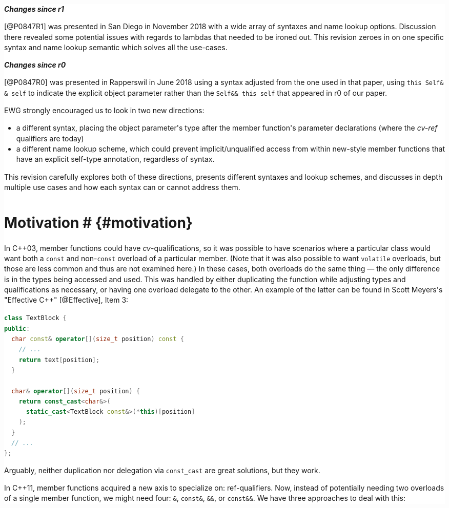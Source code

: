 ***Changes since r1***

[@P0847R1] was presented in San Diego in November 2018 with a wide array of syntaxes and name lookup options. Discussion there revealed some potential issues with regards to lambdas that needed to be ironed out. This revision zeroes in on one specific syntax and name lookup semantic which solves all the use-cases.

***Changes since r0***

[@P0847R0] was presented in Rapperswil in June 2018 using a syntax adjusted from the one used in that paper, using `this Self&& self` to indicate the explicit object parameter rather than the `Self&& this self` that appeared in r0 of our paper.

EWG strongly encouraged us to look in two new directions:

- a different syntax, placing the object parameter's type after the member function's parameter declarations (where the *cv-ref* qualifiers are today)
- a different name lookup scheme, which could prevent implicit/unqualified access from within new-style member functions that have an explicit self-type annotation, regardless of syntax.

This revision carefully explores both of these directions, presents different syntaxes and lookup schemes, and discusses in depth multiple use cases and how each syntax can or cannot address them.

# Motivation # {#motivation}

In C++03, member functions could have *cv*-qualifications, so it was possible to have scenarios where a particular class would want both a `const` and non-`const` overload of a particular member. (Note that it was also possible to want `volatile` overloads, but those are less common and thus are not examined here.) In these cases, both overloads do the same thing &mdash; the only difference is in the types being accessed and used. This was handled by either duplicating the function while adjusting types and qualifications as necessary, or having one overload delegate to the other. An example of the latter can be found in Scott Meyers's "Effective C++" [@Effective], Item 3:

```c++
class TextBlock {
public:
  char const& operator[](size_t position) const {
    // ...
    return text[position];
  }

  char& operator[](size_t position) {
    return const_cast<char&>(
      static_cast<TextBlock const&>(*this)[position]
    );
  }
  // ...
};
```

Arguably, neither duplication nor delegation via `const_cast` are great solutions, but they work.

In C++11, member functions acquired a new axis to specialize on: ref-qualifiers. Now, instead of potentially needing two overloads of a single member function, we might need four: `&`, `const&`, `&&`, or `const&&`. We have three approaches to deal with this:
